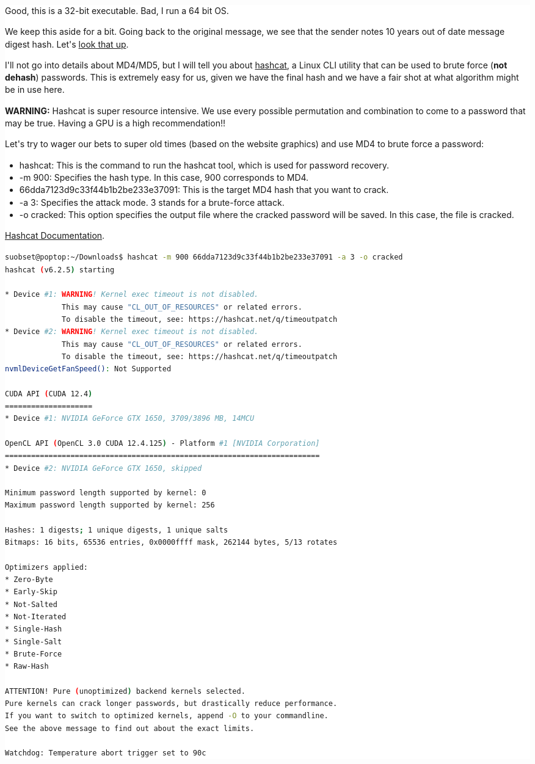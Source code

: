 Good, this is a 32-bit executable. Bad, I run a 64 bit OS. 

We keep this aside for a bit. Going back to the original message, we see that the sender notes 10 years out of date message digest hash. Let's [look that up](https://en.wikipedia.org/wiki/MD5). 

I'll not go into details about MD4/MD5, but I will tell you about [hashcat](https://hashcat.net/hashcat/), a Linux CLI utility that can be used to brute force (**not dehash**) passwords. This is extremely easy for us, given we have the final hash and we have a fair shot at what algorithm might be in use here. 

**WARNING:** Hashcat is super resource intensive. We use every possible permutation and combination to come to a password that may be true. Having a GPU is a high recommendation!!

Let's try to wager our bets to super old times (based on the website graphics) and use MD4 to brute force a password:

* hashcat: This is the command to run the hashcat tool, which is used for password recovery.
* -m 900: Specifies the hash type. In this case, 900 corresponds to MD4.
* 66dda7123d9c33f44b1b2be233e37091: This is the target MD4 hash that you want to crack.
* -a 3: Specifies the attack mode. 3 stands for a brute-force attack.
* -o cracked: This option specifies the output file where the cracked password will be saved. In this case, the file is cracked.

[Hashcat Documentation](https://hashcat.net/wiki/).

```bash
suobset@poptop:~/Downloads$ hashcat -m 900 66dda7123d9c33f44b1b2be233e37091 -a 3 -o cracked
hashcat (v6.2.5) starting

* Device #1: WARNING! Kernel exec timeout is not disabled.
             This may cause "CL_OUT_OF_RESOURCES" or related errors.
             To disable the timeout, see: https://hashcat.net/q/timeoutpatch
* Device #2: WARNING! Kernel exec timeout is not disabled.
             This may cause "CL_OUT_OF_RESOURCES" or related errors.
             To disable the timeout, see: https://hashcat.net/q/timeoutpatch
nvmlDeviceGetFanSpeed(): Not Supported

CUDA API (CUDA 12.4)
====================
* Device #1: NVIDIA GeForce GTX 1650, 3709/3896 MB, 14MCU

OpenCL API (OpenCL 3.0 CUDA 12.4.125) - Platform #1 [NVIDIA Corporation]
========================================================================
* Device #2: NVIDIA GeForce GTX 1650, skipped

Minimum password length supported by kernel: 0
Maximum password length supported by kernel: 256

Hashes: 1 digests; 1 unique digests, 1 unique salts
Bitmaps: 16 bits, 65536 entries, 0x0000ffff mask, 262144 bytes, 5/13 rotates

Optimizers applied:
* Zero-Byte
* Early-Skip
* Not-Salted
* Not-Iterated
* Single-Hash
* Single-Salt
* Brute-Force
* Raw-Hash

ATTENTION! Pure (unoptimized) backend kernels selected.
Pure kernels can crack longer passwords, but drastically reduce performance.
If you want to switch to optimized kernels, append -O to your commandline.
See the above message to find out about the exact limits.

Watchdog: Temperature abort trigger set to 90c
```